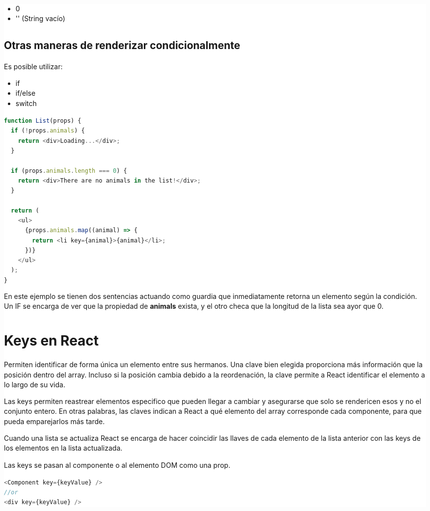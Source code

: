 - 0
- '' (String vacío)
</div>

## Otras maneras de renderizar condicionalmente

Es posible utilizar:

- if
- if/else
- switch

```JavaScript
function List(props) {
  if (!props.animals) {
    return <div>Loading...</div>;
  }

  if (props.animals.length === 0) {
    return <div>There are no animals in the list!</div>;
  }

  return (
    <ul>
      {props.animals.map((animal) => {
        return <li key={animal}>{animal}</li>;
      })}
    </ul>
  );
}
```

En este ejemplo se tienen dos sentencias actuando como guardia que inmediatamente retorna un elemento según la condición. Un IF se encarga de ver que la propiedad de **animals** exista, y el otro checa que la longitud de la lista sea ayor que 0.

# Keys en React

Permiten identificar de forma única un elemento entre sus hermanos. Una clave bien elegida proporciona más información que la posición dentro del array. Incluso si la posición cambia debido a la reordenación, la clave permite a React identificar el elemento a lo largo de su vida.

Las keys permiten reastrear elementos especifico que pueden llegar a cambiar y asegurarse que solo se rendericen esos y no el conjunto entero. En otras palabras, las claves indican a React a qué elemento del array corresponde cada componente, para que pueda emparejarlos más tarde.

Cuando una lista se actualiza React se encarga de hacer coincidir las llaves de cada elemento de la lista anterior con las keys de los elementos en la lista actualizada.

Las keys se pasan al componente o al elemento DOM como una prop.

```JavaScript
<Component key={keyValue} />
//or
<div key={keyValue} />
```
